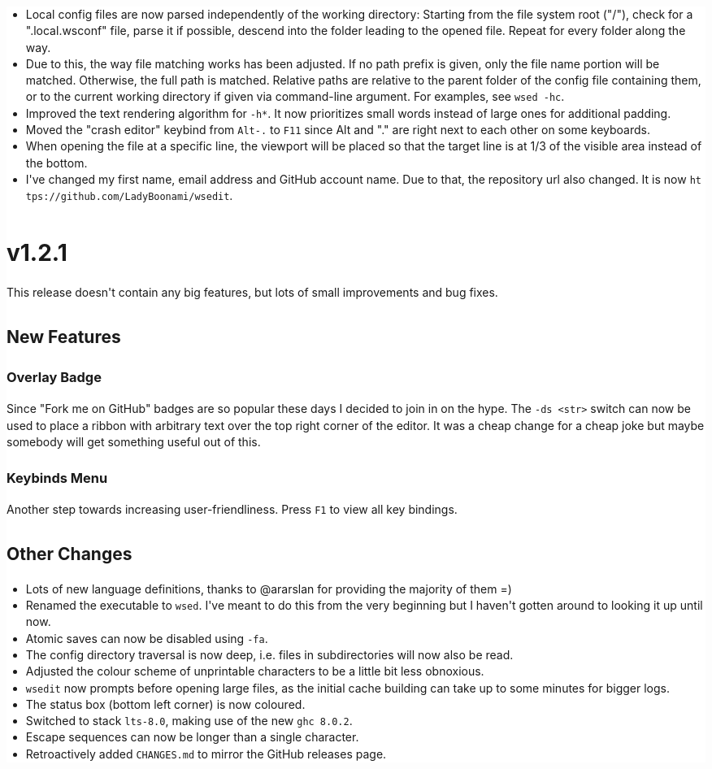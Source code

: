 - Local config files are now parsed independently of the working directory:
  Starting from the file system root ("/"), check for a ".local.wsconf" file,
  parse it if possible, descend into the folder leading to the opened file.
  Repeat for every folder along the way.
- Due to this, the way file matching works has been adjusted. If no path prefix
  is given, only the file name portion will be matched. Otherwise, the full path
  is matched. Relative paths are relative to the parent folder of the config
  file containing them, or to the current working directory if given via
  command-line argument. For examples, see `wsed -hc`.
- Improved the text rendering algorithm for `-h*`. It now prioritizes small
  words instead of large ones for additional padding.
- Moved the "crash editor" keybind from `Alt-.` to `F11` since Alt and "."
  are right next to each other on some keyboards.
- When opening the file at a specific line, the viewport will be placed so that
  the target line is at 1/3 of the visible area instead of the bottom.
- I've changed my first name, email address and GitHub account name. Due to
  that, the repository url also changed. It is now
  `https://github.com/LadyBoonami/wsedit`.

# v1.2.1

This release doesn't contain any big features, but lots of small improvements
and bug fixes.

## New Features

### Overlay Badge

Since "Fork me on GitHub" badges are so popular these days I decided to join in
on the hype. The `-ds <str>` switch can now be used to place a ribbon with
arbitrary text over the top right corner of the editor. It was a cheap change
for a cheap joke but maybe somebody will get something useful out of this.

### Keybinds Menu

Another step towards increasing user-friendliness. Press `F1` to view all key
bindings.

## Other Changes

- Lots of new language definitions, thanks to @ararslan for providing the
  majority of them =)
- Renamed the executable to `wsed`. I've meant to do this from the very
  beginning but I haven't gotten around to looking it up until now.
- Atomic saves can now be disabled using `-fa`.
- The config directory traversal is now deep, i.e. files in subdirectories will
  now also be read.
- Adjusted the colour scheme of unprintable characters to be a little bit less
  obnoxious.
- `wsedit` now prompts before opening large files, as the initial cache building
  can take up to some minutes for bigger logs.
- The status box (bottom left corner) is now coloured.
- Switched to stack `lts-8.0`, making use of the new `ghc 8.0.2`.
- Escape sequences can now be longer than a single character.
- Retroactively added `CHANGES.md` to mirror the GitHub releases page.
